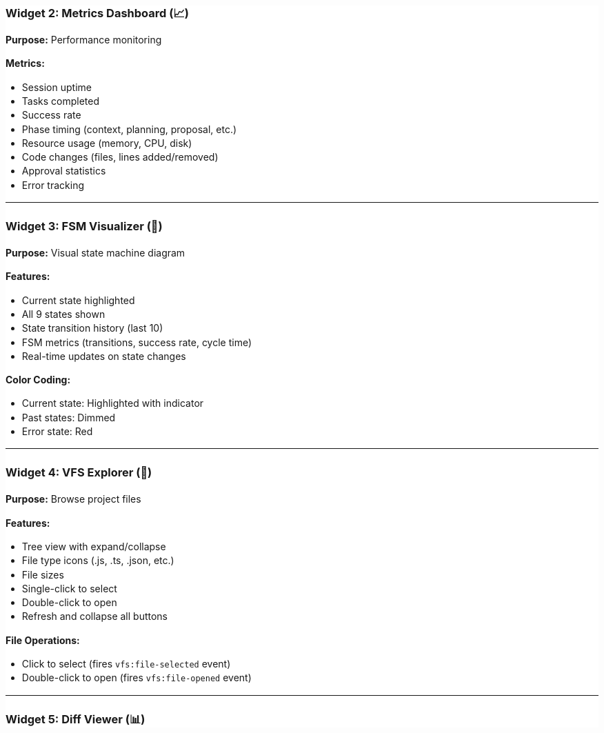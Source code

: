 
### Widget 2: Metrics Dashboard (📈)

**Purpose:** Performance monitoring

**Metrics:**
- Session uptime
- Tasks completed
- Success rate
- Phase timing (context, planning, proposal, etc.)
- Resource usage (memory, CPU, disk)
- Code changes (files, lines added/removed)
- Approval statistics
- Error tracking

---

### Widget 3: FSM Visualizer (🔄)

**Purpose:** Visual state machine diagram

**Features:**
- Current state highlighted
- All 9 states shown
- State transition history (last 10)
- FSM metrics (transitions, success rate, cycle time)
- Real-time updates on state changes

**Color Coding:**
- Current state: Highlighted with indicator
- Past states: Dimmed
- Error state: Red

---

### Widget 4: VFS Explorer (📁)

**Purpose:** Browse project files

**Features:**
- Tree view with expand/collapse
- File type icons (.js, .ts, .json, etc.)
- File sizes
- Single-click to select
- Double-click to open
- Refresh and collapse all buttons

**File Operations:**
- Click to select (fires `vfs:file-selected` event)
- Double-click to open (fires `vfs:file-opened` event)

---

### Widget 5: Diff Viewer (📊)
